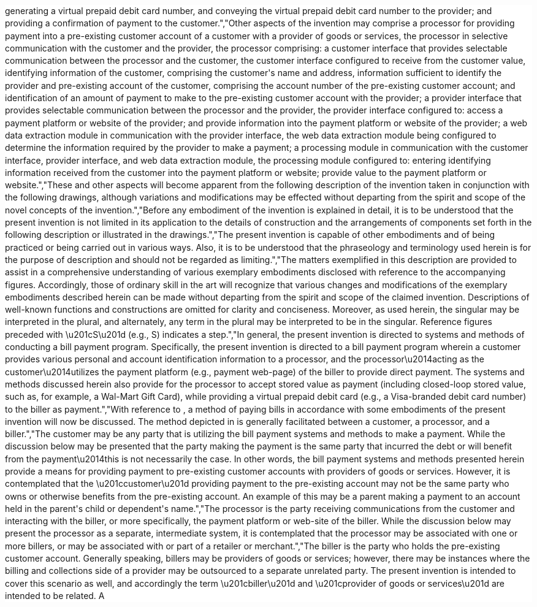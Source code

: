 generating a virtual prepaid debit card number, and conveying the virtual prepaid debit card number to the provider; and providing a confirmation of payment to the customer.","Other aspects of the invention may comprise a processor for providing payment into a pre-existing customer account of a customer with a provider of goods or services, the processor in selective communication with the customer and the provider, the processor comprising: a customer interface that provides selectable communication between the processor and the customer, the customer interface configured to receive from the customer value, identifying information of the customer, comprising the customer's name and address, information sufficient to identify the provider and pre-existing account of the customer, comprising the account number of the pre-existing customer account; and identification of an amount of payment to make to the pre-existing customer account with the provider; a provider interface that provides selectable communication between the processor and the provider, the provider interface configured to: access a payment platform or website of the provider; and provide information into the payment platform or website of the provider; a web data extraction module in communication with the provider interface, the web data extraction module being configured to determine the information required by the provider to make a payment; a processing module in communication with the customer interface, provider interface, and web data extraction module, the processing module configured to: entering identifying information received from the customer into the payment platform or website; provide value to the payment platform or website.","These and other aspects will become apparent from the following description of the invention taken in conjunction with the following drawings, although variations and modifications may be effected without departing from the spirit and scope of the novel concepts of the invention.","Before any embodiment of the invention is explained in detail, it is to be understood that the present invention is not limited in its application to the details of construction and the arrangements of components set forth in the following description or illustrated in the drawings.","The present invention is capable of other embodiments and of being practiced or being carried out in various ways. Also, it is to be understood that the phraseology and terminology used herein is for the purpose of description and should not be regarded as limiting.","The matters exemplified in this description are provided to assist in a comprehensive understanding of various exemplary embodiments disclosed with reference to the accompanying figures. Accordingly, those of ordinary skill in the art will recognize that various changes and modifications of the exemplary embodiments described herein can be made without departing from the spirit and scope of the claimed invention. Descriptions of well-known functions and constructions are omitted for clarity and conciseness. Moreover, as used herein, the singular may be interpreted in the plural, and alternately, any term in the plural may be interpreted to be in the singular. Reference figures preceded with \u201cS\u201d (e.g., S) indicates a step.","In general, the present invention is directed to systems and methods of conducting a bill payment program. Specifically, the present invention is directed to a bill payment program wherein a customer provides various personal and account identification information to a processor, and the processor\u2014acting as the customer\u2014utilizes the payment platform (e.g., payment web-page) of the biller to provide direct payment. The systems and methods discussed herein also provide for the processor to accept stored value as payment (including closed-loop stored value, such as, for example, a Wal-Mart Gift Card), while providing a virtual prepaid debit card (e.g., a Visa-branded debit card number) to the biller as payment.","With reference to , a method  of paying bills in accordance with some embodiments of the present invention will now be discussed. The method depicted in  is generally facilitated between a customer, a processor, and a biller.","The customer may be any party that is utilizing the bill payment systems and methods to make a payment. While the discussion below may be presented that the party making the payment is the same party that incurred the debt or will benefit from the payment\u2014this is not necessarily the case. In other words, the bill payment systems and methods presented herein provide a means for providing payment to pre-existing customer accounts with providers of goods or services. However, it is contemplated that the \u201ccustomer\u201d providing payment to the pre-existing account may not be the same party who owns or otherwise benefits from the pre-existing account. An example of this may be a parent making a payment to an account held in the parent's child or dependent's name.","The processor is the party receiving communications from the customer and interacting with the biller, or more specifically, the payment platform or web-site of the biller. While the discussion below may present the processor as a separate, intermediate system, it is contemplated that the processor may be associated with one or more billers, or may be associated with or part of a retailer or merchant.","The biller is the party who holds the pre-existing customer account. Generally speaking, billers may be providers of goods or services; however, there may be instances where the billing and collections side of a provider may be outsourced to a separate unrelated party. The present invention is intended to cover this scenario as well, and accordingly the term \u201cbiller\u201d and \u201cprovider of goods or services\u201d are intended to be related. A